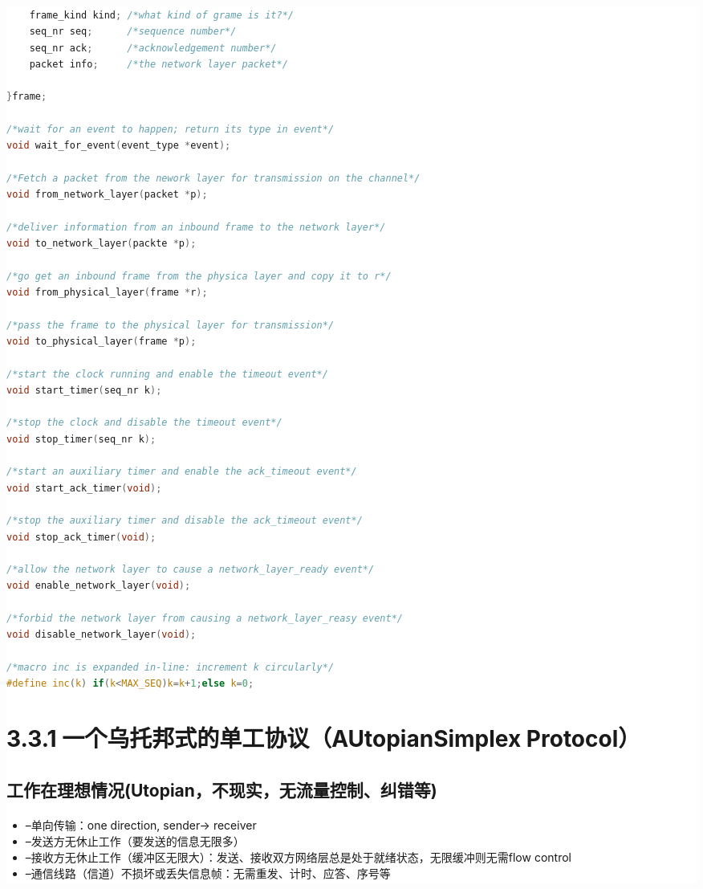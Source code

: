 ```c
    frame_kind kind; /*what kind of grame is it?*/
    seq_nr seq;      /*sequence number*/
    seq_nr ack;      /*acknowledgement number*/
    packet info;     /*the network layer packet*/

}frame;

/*wait for an event to happen; return its type in event*/
void wait_for_event(event_type *event);

/*Fetch a packet from the nework layer for transmission on the channel*/
void from_network_layer(packet *p);

/*deliver information from an inbound frame to the network layer*/
void to_network_layer(packte *p);

/*go get an inbound frame from the physica layer and copy it to r*/
void from_physical_layer(frame *r);

/*pass the frame to the physical layer for transmission*/
void to_physical_layer(frame *p);

/*start the clock running and enable the timeout event*/
void start_timer(seq_nr k);

/*stop the clock and disable the timeout event*/
void stop_timer(seq_nr k);

/*start an auxiliary timer and enable the ack_timeout event*/
void start_ack_timer(void);

/*stop the auxiliary timer and disable the ack_timeout event*/
void stop_ack_timer(void);

/*allow the network layer to cause a network_layer_ready event*/
void enable_network_layer(void);

/*forbid the network layer from causing a network_layer_reasy event*/
void disable_network_layer(void);

/*macro inc is expanded in-line: increment k circularly*/
#define inc(k) if(k<MAX_SEQ)k=k+1;else k=0;
```

# 3.3.1 一个乌托邦式的单工协议（AUtopianSimplex Protocol）

## 工作在理想情况(Utopian，不现实，无流量控制、纠错等)

* –单向传输：one direction, sender→ receiver
* –发送方无休止工作（要发送的信息无限多）
* –接收方无休止工作（缓冲区无限大）：发送、接收双方网络层总是处于就绪状态，无限缓冲则无需flow control
* –通信线路（信道）不损坏或丢失信息帧：无需重发、计时、应答、序号等
